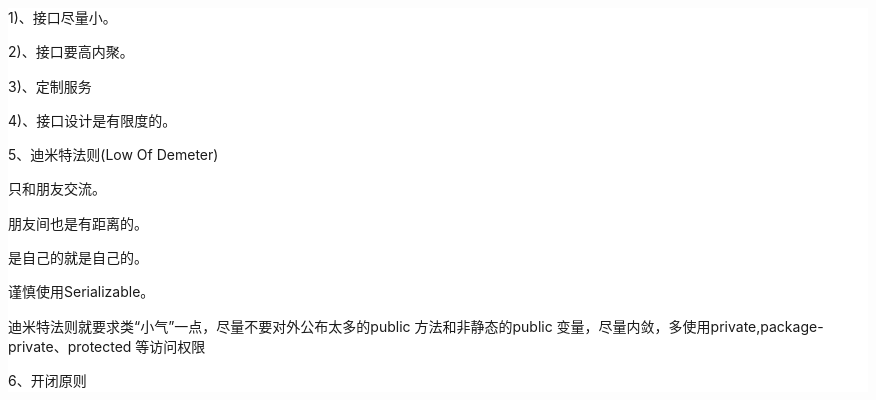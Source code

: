 1)、接口尽量小。

2)、接口要高内聚。

3)、定制服务

4)、接口设计是有限度的。

5、迪米特法则(Low Of Demeter)

只和朋友交流。

朋友间也是有距离的。

是自己的就是自己的。

谨慎使用Serializable。

迪米特法则就要求类“小气”一点，尽量不要对外公布太多的public 方法和非静态的public 变量，尽量内敛，多使用private,package-private、protected 等访问权限

6、开闭原则

